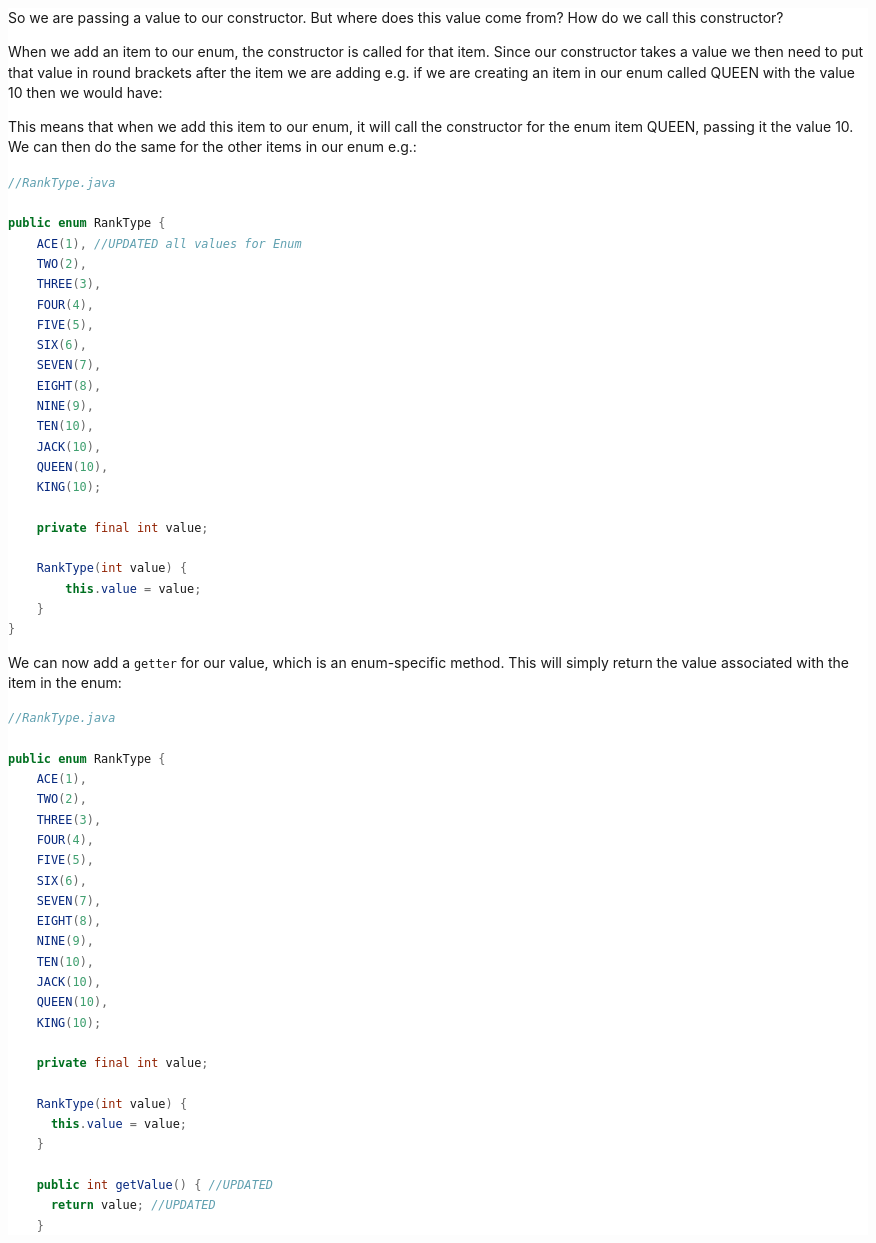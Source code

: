 So we are passing a value to our constructor. But where does this value come from? How do we call this constructor?

When we add an item to our enum, the constructor is called for that item. Since our constructor takes a value we then need to put that value in round brackets after the item we are adding e.g. if we are creating an item in our enum called QUEEN with the value 10 then we would have:

This means that when we add this item to our enum, it will call the constructor for the enum item QUEEN, passing it the value 10. We can then do the same for the other items in our enum e.g.:

```java
//RankType.java

public enum RankType {
    ACE(1), //UPDATED all values for Enum
    TWO(2),
    THREE(3),
    FOUR(4),
    FIVE(5),
    SIX(6),
    SEVEN(7),
    EIGHT(8),
    NINE(9),
    TEN(10),
    JACK(10),
    QUEEN(10),
    KING(10);

    private final int value;

    RankType(int value) {
        this.value = value;
    }
}
```

We can now add a `getter` for our value, which is an enum-specific method. This will simply return the value associated with the item in the enum:

```java
//RankType.java

public enum RankType {
    ACE(1),
    TWO(2),
    THREE(3),
    FOUR(4),
    FIVE(5),
    SIX(6),
    SEVEN(7),
    EIGHT(8),
    NINE(9),
    TEN(10),
    JACK(10),
    QUEEN(10),
    KING(10);

    private final int value;

    RankType(int value) {
      this.value = value;
    }

    public int getValue() { //UPDATED
      return value; //UPDATED
    }
```